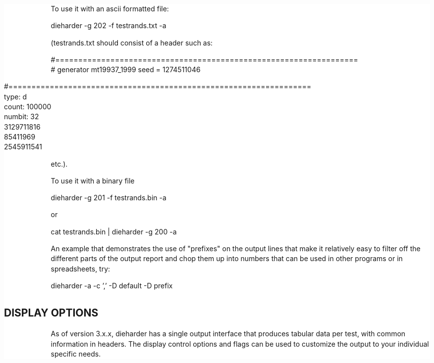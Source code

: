 <p style="margin-left:11%; margin-top: 1em">To use it with
an ascii formatted file:</p>

<p style="margin-left:11%; margin-top: 1em">dieharder -g
202 -f testrands.txt -a</p>

<p style="margin-left:11%; margin-top: 1em">(testrands.txt
should consist of a header such as:</p>


<p style="margin-left:11%; margin-top: 1em">#==================================================================
<br>
# generator mt19937_1999 seed = 1274511046 <br>

#==================================================================
<br>
type: d <br>
count: 100000 <br>
numbit: 32 <br>
3129711816 <br>
85411969 <br>
2545911541</p>

<p style="margin-left:11%; margin-top: 1em">etc.).</p>

<p style="margin-left:11%; margin-top: 1em">To use it with
a binary file</p>

<p style="margin-left:11%; margin-top: 1em">dieharder -g
201 -f testrands.bin -a</p>

<p style="margin-left:11%; margin-top: 1em">or</p>

<p style="margin-left:11%; margin-top: 1em">cat
testrands.bin | dieharder -g 200 -a</p>

<p style="margin-left:11%; margin-top: 1em">An example that
demonstrates the use of &quot;prefixes&quot; on the output
lines that make it relatively easy to filter off the
different parts of the output report and chop them up into
numbers that can be used in other programs or in
spreadsheets, try:</p>

<p style="margin-left:11%; margin-top: 1em">dieharder -a -c
&rsquo;,&rsquo; -D default -D prefix</p>

<h2>DISPLAY OPTIONS
<a name="DISPLAY OPTIONS"></a>
</h2>


<p style="margin-left:11%; margin-top: 1em">As of version
3.x.x, dieharder has a single output interface that produces
tabular data per test, with common information in headers.
The display control options and flags can be used to
customize the output to your individual specific needs.</p>
